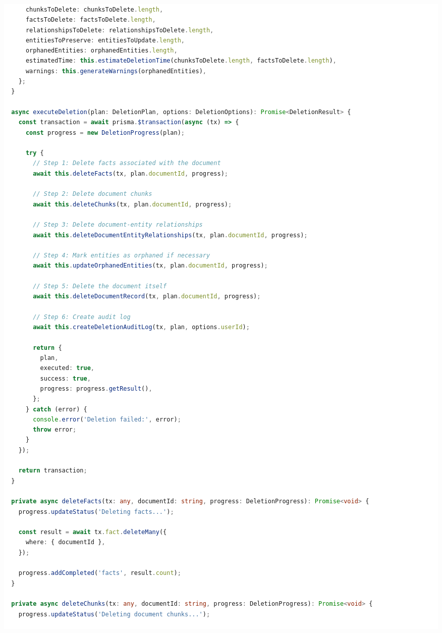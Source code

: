 ```typescript
      chunksToDelete: chunksToDelete.length,
      factsToDelete: factsToDelete.length,
      relationshipsToDelete: relationshipsToDelete.length,
      entitiesToPreserve: entitiesToUpdate.length,
      orphanedEntities: orphanedEntities.length,
      estimatedTime: this.estimateDeletionTime(chunksToDelete.length, factsToDelete.length),
      warnings: this.generateWarnings(orphanedEntities),
    };
  }

  async executeDeletion(plan: DeletionPlan, options: DeletionOptions): Promise<DeletionResult> {
    const transaction = await prisma.$transaction(async (tx) => {
      const progress = new DeletionProgress(plan);
      
      try {
        // Step 1: Delete facts associated with the document
        await this.deleteFacts(tx, plan.documentId, progress);
        
        // Step 2: Delete document chunks
        await this.deleteChunks(tx, plan.documentId, progress);
        
        // Step 3: Delete document-entity relationships
        await this.deleteDocumentEntityRelationships(tx, plan.documentId, progress);
        
        // Step 4: Mark entities as orphaned if necessary
        await this.updateOrphanedEntities(tx, plan.documentId, progress);
        
        // Step 5: Delete the document itself
        await this.deleteDocumentRecord(tx, plan.documentId, progress);
        
        // Step 6: Create audit log
        await this.createDeletionAuditLog(tx, plan, options.userId);
        
        return {
          plan,
          executed: true,
          success: true,
          progress: progress.getResult(),
        };
      } catch (error) {
        console.error('Deletion failed:', error);
        throw error;
      }
    });

    return transaction;
  }

  private async deleteFacts(tx: any, documentId: string, progress: DeletionProgress): Promise<void> {
    progress.updateStatus('Deleting facts...');
    
    const result = await tx.fact.deleteMany({
      where: { documentId },
    });
    
    progress.addCompleted('facts', result.count);
  }

  private async deleteChunks(tx: any, documentId: string, progress: DeletionProgress): Promise<void> {
    progress.updateStatus('Deleting document chunks...');
    
```